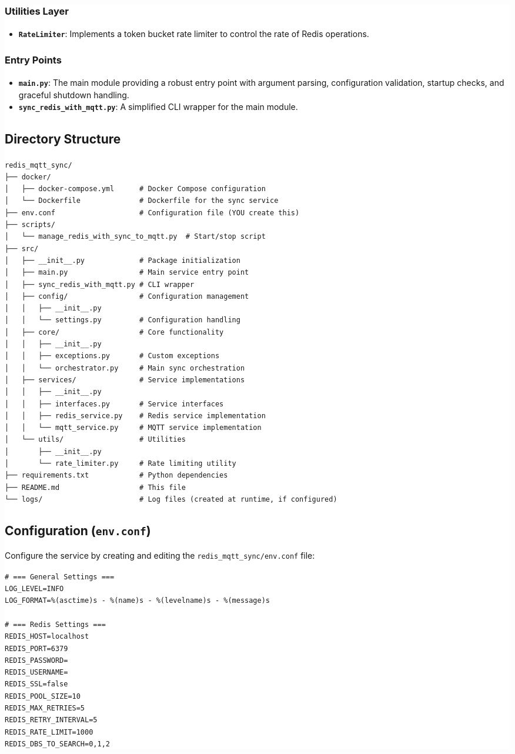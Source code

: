### Utilities Layer
- **`RateLimiter`**: Implements a token bucket rate limiter to control the rate of Redis operations.

### Entry Points
- **`main.py`**: The main module providing a robust entry point with argument parsing, configuration validation, startup checks, and graceful shutdown handling.
- **`sync_redis_with_mqtt.py`**: A simplified CLI wrapper for the main module.

## Directory Structure

```
redis_mqtt_sync/
├── docker/
│   ├── docker-compose.yml      # Docker Compose configuration
│   └── Dockerfile              # Dockerfile for the sync service
├── env.conf                    # Configuration file (YOU create this)
├── scripts/
│   └── manage_redis_with_sync_to_mqtt.py  # Start/stop script
├── src/
│   ├── __init__.py             # Package initialization
│   ├── main.py                 # Main service entry point
│   ├── sync_redis_with_mqtt.py # CLI wrapper
│   ├── config/                 # Configuration management
│   │   ├── __init__.py
│   │   └── settings.py         # Configuration handling
│   ├── core/                   # Core functionality
│   │   ├── __init__.py
│   │   ├── exceptions.py       # Custom exceptions
│   │   └── orchestrator.py     # Main sync orchestration
│   ├── services/               # Service implementations
│   │   ├── __init__.py
│   │   ├── interfaces.py       # Service interfaces
│   │   ├── redis_service.py    # Redis service implementation
│   │   └── mqtt_service.py     # MQTT service implementation
│   └── utils/                  # Utilities
│       ├── __init__.py
│       └── rate_limiter.py     # Rate limiting utility
├── requirements.txt            # Python dependencies
├── README.md                   # This file
└── logs/                       # Log files (created at runtime, if configured)
```

## Configuration (`env.conf`)

Configure the service by creating and editing the `redis_mqtt_sync/env.conf` file:

```
# === General Settings ===
LOG_LEVEL=INFO
LOG_FORMAT=%(asctime)s - %(name)s - %(levelname)s - %(message)s

# === Redis Settings ===
REDIS_HOST=localhost
REDIS_PORT=6379
REDIS_PASSWORD=
REDIS_USERNAME=
REDIS_SSL=false
REDIS_POOL_SIZE=10
REDIS_MAX_RETRIES=5
REDIS_RETRY_INTERVAL=5
REDIS_RATE_LIMIT=1000
REDIS_DBS_TO_SEARCH=0,1,2
```